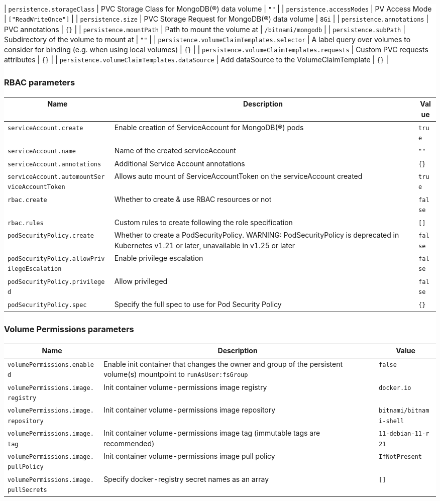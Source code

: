 | `persistence.storageClass`                    | PVC Storage Class for MongoDB(&reg;) data volume                                                                                      | `""`                |
| `persistence.accessModes`                     | PV Access Mode                                                                                                                        | `["ReadWriteOnce"]` |
| `persistence.size`                            | PVC Storage Request for MongoDB(&reg;) data volume                                                                                    | `8Gi`               |
| `persistence.annotations`                     | PVC annotations                                                                                                                       | `{}`                |
| `persistence.mountPath`                       | Path to mount the volume at                                                                                                           | `/bitnami/mongodb`  |
| `persistence.subPath`                         | Subdirectory of the volume to mount at                                                                                                | `""`                |
| `persistence.volumeClaimTemplates.selector`   | A label query over volumes to consider for binding (e.g. when using local volumes)                                                    | `{}`                |
| `persistence.volumeClaimTemplates.requests`   | Custom PVC requests attributes                                                                                                        | `{}`                |
| `persistence.volumeClaimTemplates.dataSource` | Add dataSource to the VolumeClaimTemplate                                                                                             | `{}`                |


### RBAC parameters

| Name                                          | Description                                                                                                                                 | Value   |
| --------------------------------------------- | ------------------------------------------------------------------------------------------------------------------------------------------- | ------- |
| `serviceAccount.create`                       | Enable creation of ServiceAccount for MongoDB(&reg;) pods                                                                                   | `true`  |
| `serviceAccount.name`                         | Name of the created serviceAccount                                                                                                          | `""`    |
| `serviceAccount.annotations`                  | Additional Service Account annotations                                                                                                      | `{}`    |
| `serviceAccount.automountServiceAccountToken` | Allows auto mount of ServiceAccountToken on the serviceAccount created                                                                      | `true`  |
| `rbac.create`                                 | Whether to create & use RBAC resources or not                                                                                               | `false` |
| `rbac.rules`                                  | Custom rules to create following the role specification                                                                                     | `[]`    |
| `podSecurityPolicy.create`                    | Whether to create a PodSecurityPolicy. WARNING: PodSecurityPolicy is deprecated in Kubernetes v1.21 or later, unavailable in v1.25 or later | `false` |
| `podSecurityPolicy.allowPrivilegeEscalation`  | Enable privilege escalation                                                                                                                 | `false` |
| `podSecurityPolicy.privileged`                | Allow privileged                                                                                                                            | `false` |
| `podSecurityPolicy.spec`                      | Specify the full spec to use for Pod Security Policy                                                                                        | `{}`    |


### Volume Permissions parameters

| Name                                          | Description                                                                                                          | Value                   |
| --------------------------------------------- | -------------------------------------------------------------------------------------------------------------------- | ----------------------- |
| `volumePermissions.enabled`                   | Enable init container that changes the owner and group of the persistent volume(s) mountpoint to `runAsUser:fsGroup` | `false`                 |
| `volumePermissions.image.registry`            | Init container volume-permissions image registry                                                                     | `docker.io`             |
| `volumePermissions.image.repository`          | Init container volume-permissions image repository                                                                   | `bitnami/bitnami-shell` |
| `volumePermissions.image.tag`                 | Init container volume-permissions image tag (immutable tags are recommended)                                         | `11-debian-11-r21`      |
| `volumePermissions.image.pullPolicy`          | Init container volume-permissions image pull policy                                                                  | `IfNotPresent`          |
| `volumePermissions.image.pullSecrets`         | Specify docker-registry secret names as an array                                                                     | `[]`                    |